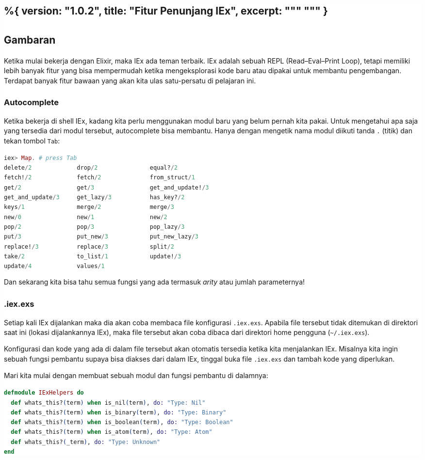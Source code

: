 %{
  version: "1.0.2",
  title: "Fitur Penunjang IEx",
  excerpt: """
  """
}
---

## Gambaran

Ketika mulai bekerja dengan Elixir, maka IEx ada teman terbaik.
IEx adalah sebuah REPL (Read–Eval–Print Loop), tetapi memiliki lebih banyak fitur yang bisa mempermudah ketika mengeksplorasi kode baru atau dipakai untuk membantu pengembangan.
Terdapat banyak fitur bawaan yang akan kita ulas satu-persatu di pelajaran ini.

### Autocomplete

Ketika bekerja di shell IEx, kadang kita perlu menggunakan modul baru yang belum pernah kita pakai.
Untuk mengetahui apa saja yang tersedia dari modul tersebut, autocomplete bisa membantu.
Hanya dengan mengetik nama modul diikuti tanda `.` (titik) dan tekan tombol `Tab`:

```elixir
iex> Map. # press Tab
delete/2             drop/2               equal?/2
fetch!/2             fetch/2              from_struct/1
get/2                get/3                get_and_update!/3
get_and_update/3     get_lazy/3           has_key?/2
keys/1               merge/2              merge/3
new/0                new/1                new/2
pop/2                pop/3                pop_lazy/3
put/3                put_new/3            put_new_lazy/3
replace!/3           replace/3            split/2
take/2               to_list/1            update!/3
update/4             values/1
```

Dan sekarang kita bisa tahu semua fungsi yang ada termasuk *arity* atau jumlah parameternya!

### .iex.exs

Setiap kali IEx dijalankan maka dia akan coba membaca file konfigurasi  `.iex.exs`.
Apabila file tersebut tidak ditemukan di direktori saat ini (lokasi dijalankannya IEx), maka file tersebut akan coba dibaca dari direktori home pengguna (`~/.iex.exs`).

Konfigurasi dan kode yang ada di dalam file tersebut akan otomatis tersedia ketika kita menjalankan IEx.
Misalnya kita ingin sebuah fungsi pembantu supaya bisa diakses dari dalam IEx, tinggal buka file `.iex.exs` dan tambah kode yang diperlukan.

Mari kita mulai dengan membuat sebuah modul dan fungsi pembantu di dalamnya:

```elixir
defmodule IExHelpers do
  def whats_this?(term) when is_nil(term), do: "Type: Nil"
  def whats_this?(term) when is_binary(term), do: "Type: Binary"
  def whats_this?(term) when is_boolean(term), do: "Type: Boolean"
  def whats_this?(term) when is_atom(term), do: "Type: Atom"
  def whats_this?(_term), do: "Type: Unknown"
end
```

